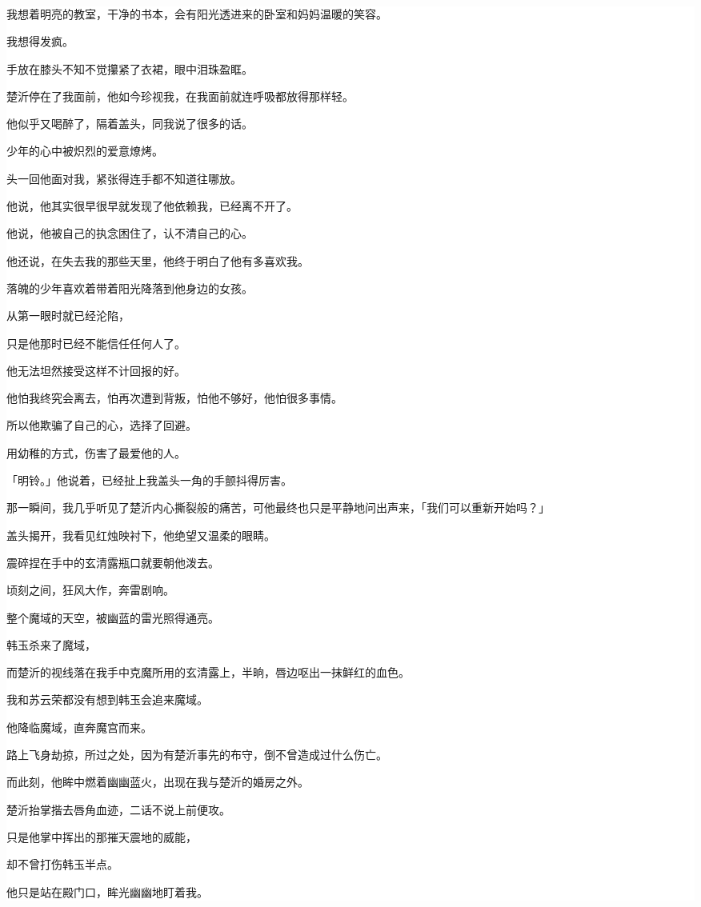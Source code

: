 我想着明亮的教室，干净的书本，会有阳光透进来的卧室和妈妈温暖的笑容。

我想得发疯。

手放在膝头不知不觉攥紧了衣裙，眼中泪珠盈眶。

楚沂停在了我面前，他如今珍视我，在我面前就连呼吸都放得那样轻。

他似乎又喝醉了，隔着盖头，同我说了很多的话。

少年的心中被炽烈的爱意燎烤。

头一回他面对我，紧张得连手都不知道往哪放。

他说，他其实很早很早就发现了他依赖我，已经离不开了。

他说，他被自己的执念困住了，认不清自己的心。

他还说，在失去我的那些天里，他终于明白了他有多喜欢我。

落魄的少年喜欢着带着阳光降落到他身边的女孩。

从第一眼时就已经沦陷，

只是他那时已经不能信任任何人了。

他无法坦然接受这样不计回报的好。

他怕我终究会离去，怕再次遭到背叛，怕他不够好，他怕很多事情。

所以他欺骗了自己的心，选择了回避。

用幼稚的方式，伤害了最爱他的人。

「明铃。」他说着，已经扯上我盖头一角的手颤抖得厉害。

那一瞬间，我几乎听见了楚沂内心撕裂般的痛苦，可他最终也只是平静地问出声来，「我们可以重新开始吗？」

盖头揭开，我看见红烛映衬下，他绝望又温柔的眼睛。

震碎捏在手中的玄清露瓶口就要朝他泼去。

顷刻之间，狂风大作，奔雷剧响。

整个魔域的天空，被幽蓝的雷光照得通亮。

韩玉杀来了魔域，

而楚沂的视线落在我手中克魔所用的玄清露上，半晌，唇边呕出一抹鲜红的血色。

我和苏云荣都没有想到韩玉会追来魔域。

他降临魔域，直奔魔宫而来。

路上飞身劫掠，所过之处，因为有楚沂事先的布守，倒不曾造成过什么伤亡。

而此刻，他眸中燃着幽幽蓝火，出现在我与楚沂的婚房之外。

楚沂抬掌揩去唇角血迹，二话不说上前便攻。

只是他掌中挥出的那摧天震地的威能，

却不曾打伤韩玉半点。

他只是站在殿门口，眸光幽幽地盯着我。
